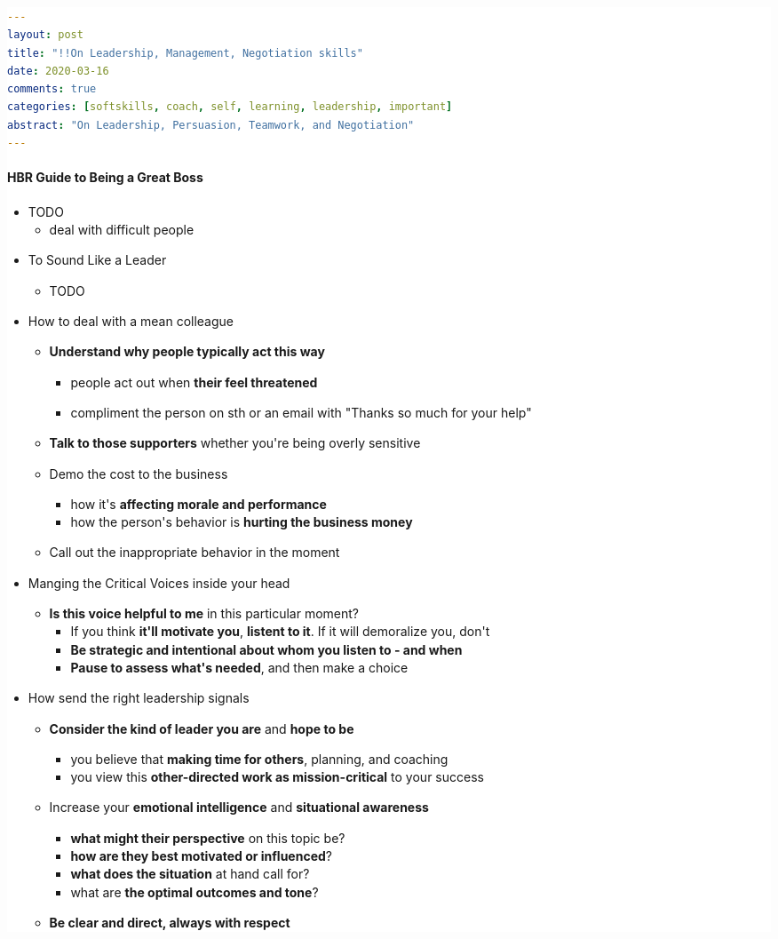 ```yaml
---
layout: post
title: "!!On Leadership, Management, Negotiation skills"
date: 2020-03-16
comments: true
categories: [softskills, coach, self, learning, leadership, important]
abstract: "On Leadership, Persuasion, Teamwork, and Negotiation"
---
```


#### HBR Guide to Being a Great Boss

-   TODO
    -   deal with difficult people

*   To Sound Like a Leader

    -   TODO

*   How to deal with a mean colleague

    -   **Understand why people typically act this way**

        -   people act out when **their feel threatened**

        -   compliment the person on sth or an email with "Thanks so much for your help"

    -   **Talk to those supporters** whether you're being overly sensitive

    -   Demo the cost to the business

        -   how it's **affecting morale and performance**
        -   how the person's behavior is **hurting the business money**

    -   Call out the inappropriate behavior in the moment

*   Manging the Critical Voices inside your head

    -   **Is this voice helpful to me** in this particular moment?
        -   If you think **it'll motivate you**, **listent to it**. If it will demoralize you, don't
        -   **Be strategic and intentional about whom you listen to - and when**
        -   **Pause to assess what's needed**, and then make a choice

*   How send the right leadership signals

    -   **Consider the kind of leader you are** and **hope to be**

        -   you believe that **making time for others**, planning, and coaching
        -   you view this **other-directed work as mission-critical** to your success

    -   Increase your **emotional intelligence** and **situational awareness**

        -   **what might their perspective** on this topic be?
        -   **how are they best motivated or influenced**?
        -   **what does the situation** at hand call for?
        -   what are **the optimal outcomes and tone**?

    -   **Be clear and direct, always with respect**
